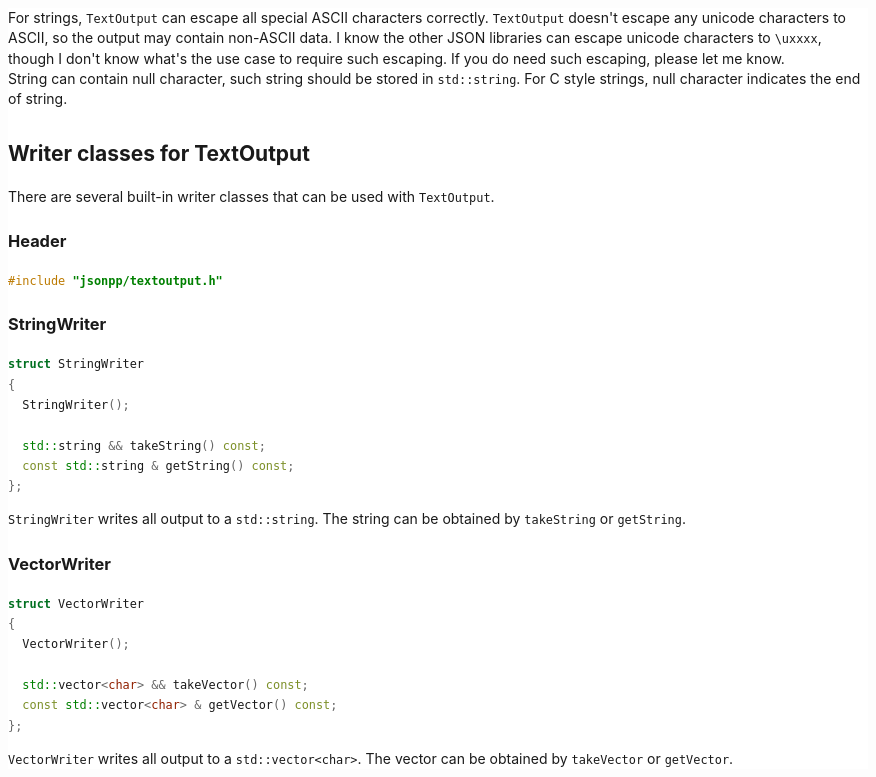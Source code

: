 For strings, `TextOutput` can escape all special ASCII characters correctly. `TextOutput` doesn't escape any unicode characters
to ASCII, so the output may contain non-ASCII data. I know the other JSON libraries can escape unicode characters to `\uxxxx`,
though I don't know what's the use case to require such escaping. If you do need such escaping, please let me know.  
String can contain null character, such string should be stored in `std::string`. For C style strings, null character indicates
the end of string.

<a id="mdtoc_99724e83"></a>
## Writer classes for TextOutput

There are several built-in writer classes that can be used with `TextOutput`.  

<a id="mdtoc_6e72a8c4"></a>
### Header

```c++
#include "jsonpp/textoutput.h"
```

<a id="mdtoc_c9946f83"></a>
### StringWriter

```c++
struct StringWriter
{
  StringWriter();

  std::string && takeString() const;
  const std::string & getString() const;
};
```

`StringWriter` writes all output to a `std::string`. The string can be obtained by `takeString` or `getString`.

<a id="mdtoc_52e0ff9f"></a>
### VectorWriter

```c++
struct VectorWriter
{
  VectorWriter();

  std::vector<char> && takeVector() const;
  const std::vector<char> & getVector() const;
};
```

`VectorWriter` writes all output to a `std::vector<char>`. The vector can be obtained by `takeVector` or `getVector`.
